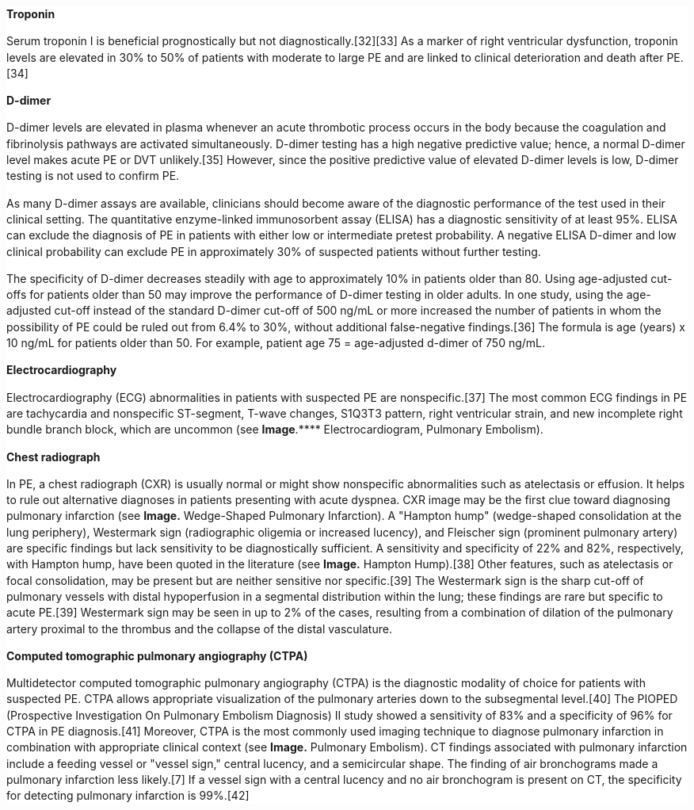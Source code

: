 **Troponin**

Serum troponin I is beneficial prognostically but not diagnostically.[32][33] As a marker of right ventricular dysfunction, troponin levels are elevated in 30% to 50% of patients with moderate to large PE and are linked to clinical deterioration and death after PE.[34]

**D-dimer**

D-dimer levels are elevated in plasma whenever an acute thrombotic process occurs in the body because the coagulation and fibrinolysis pathways are activated simultaneously. D-dimer testing has a high negative predictive value; hence, a normal D-dimer level makes acute PE or DVT unlikely.[35] However, since the positive predictive value of elevated D-dimer levels is low, D-dimer testing is not used to confirm PE.

As many D-dimer assays are available, clinicians should become aware of the diagnostic performance of the test used in their clinical setting. The quantitative enzyme-linked immunosorbent assay (ELISA) has a diagnostic sensitivity of at least 95%. ELISA can exclude the diagnosis of PE in patients with either low or intermediate pretest probability. A negative ELISA D-dimer and low clinical probability can exclude PE in approximately 30% of suspected patients without further testing.

The specificity of D-dimer decreases steadily with age to approximately 10% in patients older than 80. Using age-adjusted cut-offs for patients older than 50 may improve the performance of D-dimer testing in older adults. In one study, using the age-adjusted cut-off instead of the standard D-dimer cut-off of 500 ng/mL or more increased the number of patients in whom the possibility of PE could be ruled out from 6.4% to 30%, without additional false-negative findings.[36] The formula is age (years) x 10 ng/mL for patients older than 50. For example, patient age 75 = age-adjusted d-dimer of 750 ng/mL.

**Electrocardiography**

Electrocardiography (ECG) abnormalities in patients with suspected PE are nonspecific.[37] The most common ECG findings in PE are tachycardia and nonspecific ST-segment, T-wave changes, S1Q3T3 pattern, right ventricular strain, and new incomplete right bundle branch block, which are uncommon (see **Image**.\*\*\*\* Electrocardiogram, Pulmonary Embolism).

**Chest radiograph**

In PE, a chest radiograph (CXR) is usually normal or might show nonspecific abnormalities such as atelectasis or effusion. It helps to rule out alternative diagnoses in patients presenting with acute dyspnea. CXR image may be the first clue toward diagnosing pulmonary infarction (see **Image.** Wedge-Shaped Pulmonary Infarction). A "Hampton hump" (wedge-shaped consolidation at the lung periphery), Westermark sign (radiographic oligemia or increased lucency), and Fleischer sign (prominent pulmonary artery) are specific findings but lack sensitivity to be diagnostically sufficient. A sensitivity and specificity of 22% and 82%, respectively, with Hampton hump, have been quoted in the literature (see **Image.** Hampton Hump).[38] Other features, such as atelectasis or focal consolidation, may be present but are neither sensitive nor specific.[39] The Westermark sign is the sharp cut-off of pulmonary vessels with distal hypoperfusion in a segmental distribution within the lung; these findings are rare but specific to acute PE.[39] Westermark sign may be seen in up to 2% of the cases, resulting from a combination of dilation of the pulmonary artery proximal to the thrombus and the collapse of the distal vasculature.

**Computed tomographic pulmonary angiography (CTPA)**

Multidetector computed tomographic pulmonary angiography (CTPA) is the diagnostic modality of choice for patients with suspected PE. CTPA allows appropriate visualization of the pulmonary arteries down to the subsegmental level.[40] The PIOPED (Prospective Investigation On Pulmonary Embolism Diagnosis) II study showed a sensitivity of 83% and a specificity of 96% for CTPA in PE diagnosis.[41] Moreover, CTPA is the most commonly used imaging technique to diagnose pulmonary infarction in combination with appropriate clinical context (see **Image.** Pulmonary Embolism). CT findings associated with pulmonary infarction include a feeding vessel or "vessel sign," central lucency, and a semicircular shape. The finding of air bronchograms made a pulmonary infarction less likely.[7] If a vessel sign with a central lucency and no air bronchogram is present on CT, the specificity for detecting pulmonary infarction is 99%.[42]
